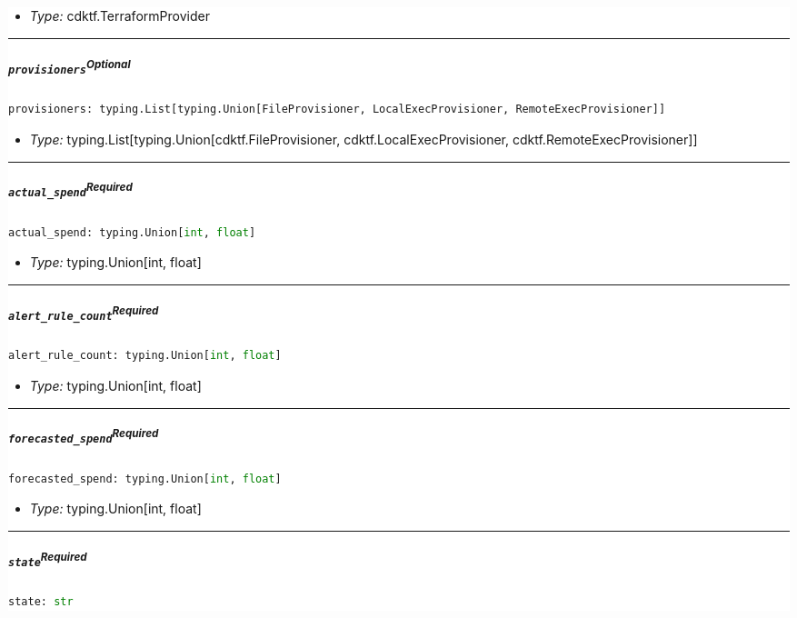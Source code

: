 - *Type:* cdktf.TerraformProvider

---

##### `provisioners`<sup>Optional</sup> <a name="provisioners" id="rhizo-co-terraform-provider-oci.budgetBudget.BudgetBudget.property.provisioners"></a>

```python
provisioners: typing.List[typing.Union[FileProvisioner, LocalExecProvisioner, RemoteExecProvisioner]]
```

- *Type:* typing.List[typing.Union[cdktf.FileProvisioner, cdktf.LocalExecProvisioner, cdktf.RemoteExecProvisioner]]

---

##### `actual_spend`<sup>Required</sup> <a name="actual_spend" id="rhizo-co-terraform-provider-oci.budgetBudget.BudgetBudget.property.actualSpend"></a>

```python
actual_spend: typing.Union[int, float]
```

- *Type:* typing.Union[int, float]

---

##### `alert_rule_count`<sup>Required</sup> <a name="alert_rule_count" id="rhizo-co-terraform-provider-oci.budgetBudget.BudgetBudget.property.alertRuleCount"></a>

```python
alert_rule_count: typing.Union[int, float]
```

- *Type:* typing.Union[int, float]

---

##### `forecasted_spend`<sup>Required</sup> <a name="forecasted_spend" id="rhizo-co-terraform-provider-oci.budgetBudget.BudgetBudget.property.forecastedSpend"></a>

```python
forecasted_spend: typing.Union[int, float]
```

- *Type:* typing.Union[int, float]

---

##### `state`<sup>Required</sup> <a name="state" id="rhizo-co-terraform-provider-oci.budgetBudget.BudgetBudget.property.state"></a>

```python
state: str
```
